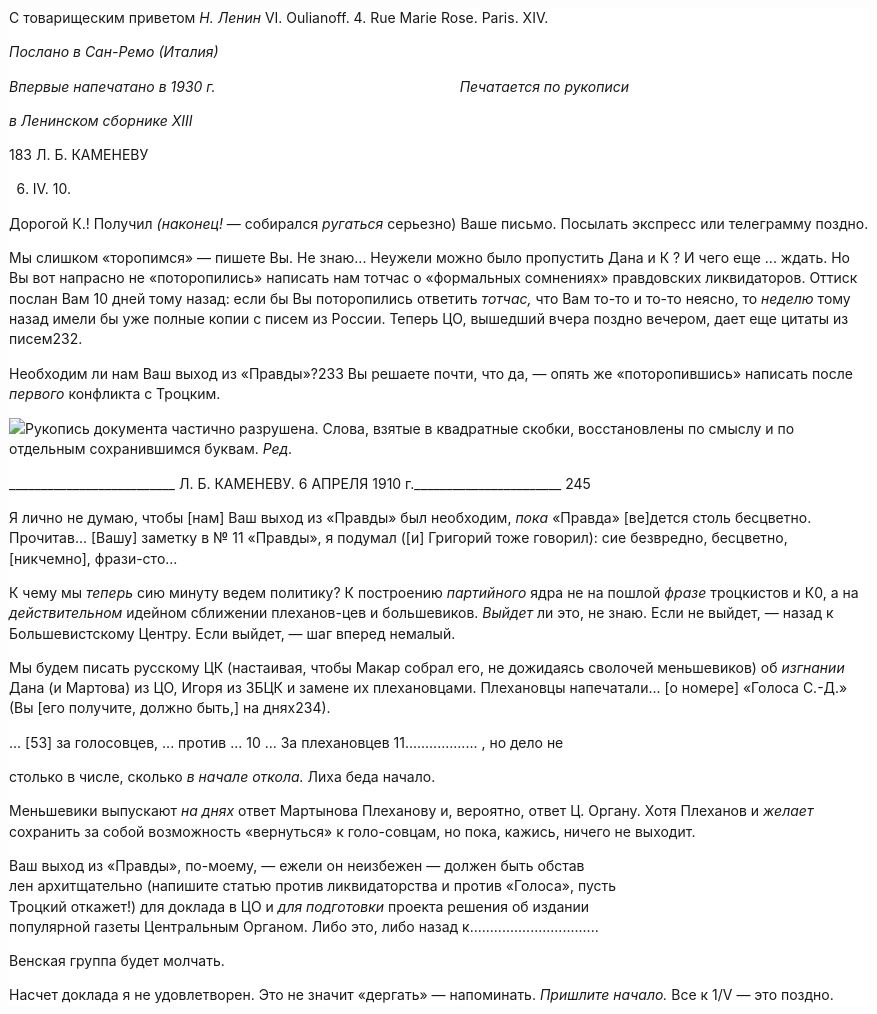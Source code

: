 С товарищеским приветом _Н. Ленин_ VI. Oulianoff. 4. Rue Marie Rose. Paris. XIV.

_Послано в Сан-Ремо (Италия)_

_Впервые напечатано в 1930 г.                                                              Печатается по рукописи_

_в Ленинском сборнике_ _XIII_

183 Л. Б. КАМЕНЕВУ

6. IV. 10.

Дорогой К.! Получил _(наконец!_ — собирался _ругаться_ серьезно) Ваше письмо. По­сылать экспресс или телеграмму поздно.

Мы слишком «торопимся» — пишете Вы. Не знаю... Неужели можно было пропус­тить Дана и К ? И чего еще ... ждать. Но Вы вот напрасно не «поторопились» написать нам тотчас о «формальных сомнениях» правдовских ликвидаторов. Оттиск послан Вам 10 дней тому назад: если бы Вы поторопились ответить _тотчас,_ что Вам то-то и то-то неясно, то _неделю_ тому назад имели бы уже полные копии с писем из России. Теперь ЦО, вышедший вчера поздно вечером, дает еще цитаты из писем232.

Необходим ли нам Ваш выход из «Правды»?233 Вы решаете почти, что да, — опять же «поторопившись» написать после _первого_ конфликта с Троцким.

![](file:///C:/Users/bot32/AppData/Local/Temp/msohtmlclip1/01/clip_image001.png)Рукопись документа частично разрушена. Слова, взятые в квадратные скобки, восстановлены по смыслу и по отдельным сохранившимся буквам. _Ред._

  

__________________________ Л. Б. КАМЕНЕВУ. 6 АПРЕЛЯ 1910 г._______________________ 245

Я лично не думаю, чтобы [нам] Ваш выход из «Правды» был необходим, _пока_ «Правда» [ве]дется столь бесцветно. Прочитав... [Вашу] заметку в № 11 «Правды», я подумал ([и] Григорий тоже говорил): сие безвредно, бесцветно, [никчемно], фрази-сто...

К чему мы _теперь_ сию минуту ведем политику? К построению _партийного_ ядра не на пошлой _фразе_ троцкистов и К0, а на _действительном_ идейном сближении плеханов-цев и большевиков. _Выйдет_ ли это, не знаю. Если не выйдет, — назад к Большевист­скому Центру. Если выйдет, — шаг вперед немалый.

Мы будем писать русскому ЦК (настаивая, чтобы Макар собрал его, не дожидаясь сволочей меньшевиков) об _изгнании_ Дана (и Мартова) из ЦО, Игоря из ЗБЦК и замене их плехановцами. Плехановцы напечатали... [о номере] «Голоса С.-Д.» (Вы [его полу­чите, должно быть,] на днях234).

... [53] за голосовцев, ... против ... 10 ... За плехановцев 11.................. , но дело не

столько в числе, сколько _в начале откола._ Лиха беда начало.

Меньшевики выпускают _на днях_ ответ Мартынова Плеханову и, вероятно, ответ Ц. Органу. Хотя Плеханов и _желает_ сохранить за собой возможность «вернуться» к голо-совцам, но пока, кажись, ничего не выходит.

Ваш выход из «Правды», по-моему, — ежели он неизбежен — должен быть обстав­  
лен архитщательно (напишите статью против ликвидаторства и против «Голоса», пусть  
Троцкий откажет!) для доклада в ЦО и _для подготовки_ проекта решения об издании  
популярной газеты Центральным Органом. Либо это, либо назад к................................

Венская группа будет молчать.

Насчет доклада я не удовлетворен. Это не значит «дергать» — напоминать. _При­шлите начало._ Все к 1/V — это поздно.

